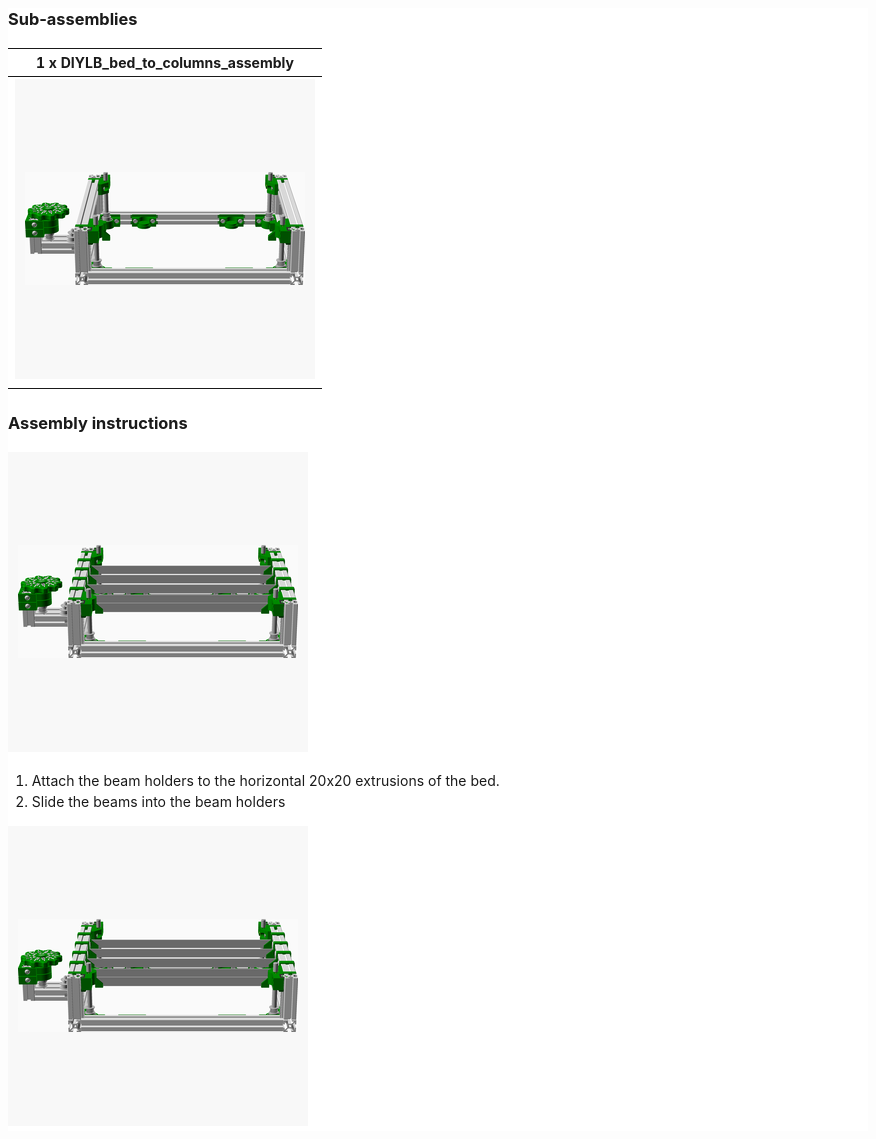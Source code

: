 

### Sub-assemblies

| 1 x DIYLB_bed_to_columns_assembly |
|---|
| ![DIYLB_bed_to_columns_assembled](revB/assemblies/DIYLB_bed_to_columns_assembled_tn.png) 



### Assembly instructions
![DIYLB_beams_to_bed_assembly](revB/assemblies/DIYLB_beams_to_bed_assembly_tn.png)

1. Attach the beam holders to the horizontal 20x20 extrusions of the bed.
2. Slide the beams into the beam holders

![DIYLB_beams_to_bed_assembled](revB/assemblies/DIYLB_beams_to_bed_assembled_tn.png)
